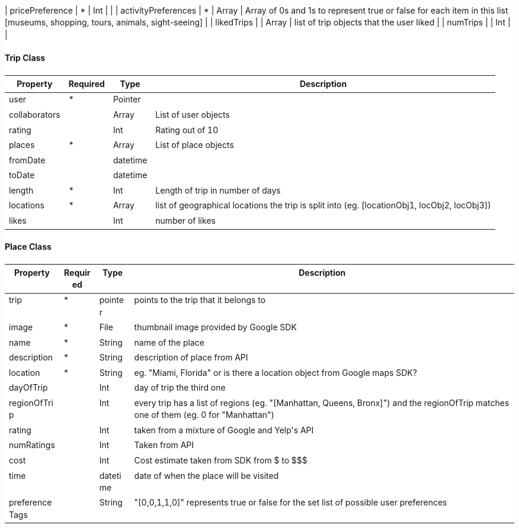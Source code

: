 | pricePreference | * | Int     |             |
| activityPreferences | * | Array | Array of 0s and 1s to represent true or false for each item in this list [museums, shopping, tours, animals, sight-seeing] |
| likedTrips | | Array | list of trip objects that the user liked |
| numTrips | | Int | |

#### Trip Class
| Property | Required | Type | Description |
| -------- | -------- | ---- | ----------- |
| user | * | Pointer | |
| collaborators | | Array | List of user objects |
| rating | | Int | Rating out of 10 |
| places | * | Array | List of place objects |
| fromDate | | datetime | |
| toDate | | datetime | |
| length | * | Int | Length of trip in number of days |
| locations | * | Array | list of geographical locations the trip is split into (eg. [locationObj1, locObj2, locObj3])|
| likes | | Int | number of likes |

#### Place Class
| Property | Required | Type | Description |
| -------- | -------- | ---- | ----------- |
| trip | * | pointer | points to the trip that it belongs to |
| image | * | File | thumbnail image provided by Google SDK |
| name | * | String | name of the place |
| description | * | String | description of place from API |
| location | * | String | eg. "Miami, Florida" or is there a location object from Google maps SDK?|
| dayOfTrip | | Int | day of trip the third one |
| regionOfTrip | | Int | every trip has a list of regions (eg. "[Manhattan, Queens, Bronx]") and the regionOfTrip matches one of them (eg. 0 for "Manhattan") |
| rating | | Int | taken from a mixture of Google and Yelp's API |
| numRatings | | Int | Taken from API |
| cost | | Int | Cost estimate taken from SDK from $ to $$$ | 
| time | | datetime | date of when the place will be visited | 
| preferenceTags | | String | "[0,0,1,1,0]" represents true or false for the set list of possible user preferences |
